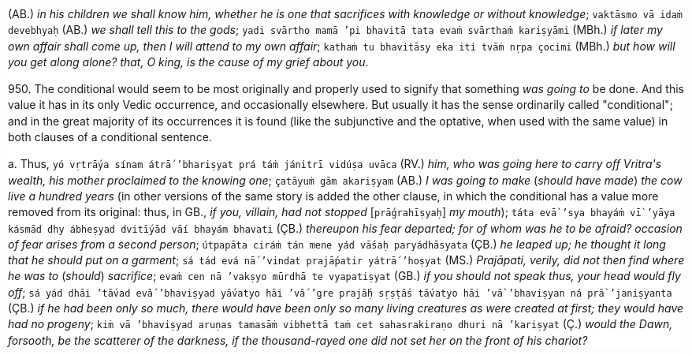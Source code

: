 (AB.) *in his children we shall know him, whether he is one that
sacrifices with knowledge or without knowledge*;
`vaktāsmo vā idaṁ devebhyaḥ` (AB.) *we shall tell this to the gods*;
`yadi svārtho mamā ’pi bhavitā tata evaṁ svārthaṁ kariṣyāmi` (MBh.) *if
later my own affair shall come up, then I will attend to my own affair*;
`kathaṁ tu bhavitāsy eka iti tvāṁ nṛpa çocimi` (MBh.) *but how will you
get along alone? that, O king, is the cause of my grief about you*.

950\. The conditional would seem to be most originally and properly used
to signify that something *was going to* be done. And this value it has
in its only Vedic occurrence, and occasionally elsewhere. But usually it
has the sense ordinarily called "conditional"; and in the great majority
of its occurrences it is found (like the subjunctive and the optative,
when used with the same value) in both clauses of a conditional
sentence.

a\. Thus,
`yó vṛtrā́ya sínam átrā́ ’bhariṣyat prá táṁ jánitrī vidúṣa uvāca` (RV.)
*him, who was going here to carry off Vritra's wealth, his mother
proclaimed to the knowing one*; `çatāyuṁ gām akariṣyam` (AB.) *I was
going to make* (*should have made*) *the cow live a hundred years* (in
other versions of the same story is added the other clause, in which the
conditional has a value more removed from its original: thus, in GB.,
*if you, villain, had not stopped* \[`prā́grahīṣyaḥ`\] *my mouth*);
`táta evā̀ ’sya bhayáṁ vī̀ ’yāya kásmād dhy ábheṣyad dvitī́yād vāí bhayám bhavati`
(ÇB.) *thereupon his fear departed; for of whom was he to be afraid?
occasion of fear arises from a second person*;
`útpapāta ciráṁ tán mene yád vā́saḥ paryádhāsyata` (ÇB.) *he leaped up;
he thought it long that he should put on a garment*;
`sá tád evá nā́ ’vindat prajā́patir yátrā́ ’hoṣyat` (MS.) *Prajāpati,
verily, did not then find where he was to* (*should*) *sacrifice*;
`evaṁ cen nā ’vakṣyo mūrdhā te vyapatiṣyat` (GB.) *if you should not
speak thus, your head would fly off*;
`sá yád dhāi ’tā́vad evā́ ’bhaviṣyad yā́vatyo hāi ’vā́ ’gre prajā́ḥ sṛṣṭā́s tā́vatyo hāi ’vā̀ ’bhaviṣyan ná prā̀ ’janiṣyanta`
(ÇB.) *if he had been only so much, there would have been only so many
living creatures as were created at first; they would have had no
progeny*;
`kiṁ vā ’bhaviṣyad aruṇas tamasāṁ vibhettā taṁ cet sahasrakiraṇo dhuri nā ’kariṣyat`
(Ç.) *would the Dawn, forsooth, be the scatterer of the darkness, if the
thousand-rayed one did not set her on the front of his chariot?*
